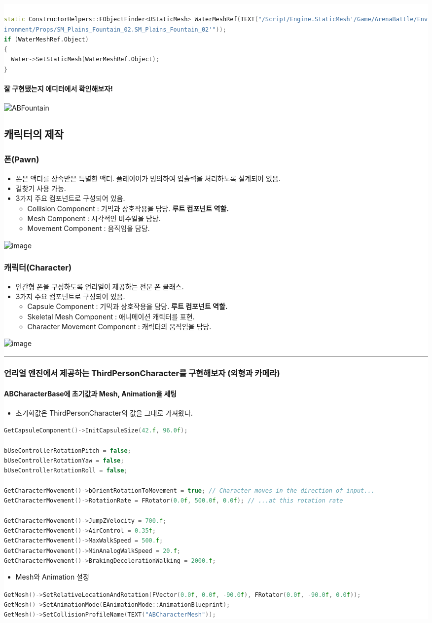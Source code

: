 ```c++

static ConstructorHelpers::FObjectFinder<UStaticMesh> WaterMeshRef(TEXT("/Script/Engine.StaticMesh'/Game/ArenaBattle/Environment/Props/SM_Plains_Fountain_02.SM_Plains_Fountain_02'"));
if (WaterMeshRef.Object)
{
  Water->SetStaticMesh(WaterMeshRef.Object);
}
```
#### 잘 구현됐는지 에디터에서 확인해보자!
![ABFountain](https://github.com/Wseop/unreal-programming/assets/18005580/6b2038a4-21b6-4036-b515-3009e1d799fd)

## 캐릭터의 제작
### 폰(Pawn)
- 폰은 액터를 상속받은 특별한 액터. 플레이어가 빙의하여 입출력을 처리하도록 설계되어 있음.
- 길찾기 사용 가능.
- 3가지 주요 컴포넌트로 구성되어 있음.
  - Collision Component : 기믹과 상호작용을 담당. **루트 컴포넌트 역할.**
  - Mesh Component : 시각적인 비주얼을 담당.
  - Movement Component : 움직임을 담당.

![image](https://github.com/Wseop/unreal-programming/assets/18005580/7a7a548b-56fd-43a8-8749-da85dd4a1116)

### 캐릭터(Character)
- 인간형 폰을 구성하도록 언리얼이 제공하는 전문 폰 클래스.
- 3가지 주요 컴포넌트로 구성되어 있음.
  - Capsule Component : 기믹과 상호작용을 담당. **루트 컴포넌트 역할.**
  - Skeletal Mesh Component : 애니메이션 캐릭터를 표현.
  - Character Movement Component : 캐릭터의 움직임을 담당.

![image](https://github.com/Wseop/unreal-programming/assets/18005580/041b6851-d253-483d-a7f2-3806228addaf)
<hr>

### 언리얼 엔진에서 제공하는 ThirdPersonCharacter를 구현해보자 (외형과 카메라)
#### ABCharacterBase에 초기값과 Mesh, Animation을 세팅
- 초기화값은 ThirdPersonCharacter의 값을 그대로 가져왔다.
```c++
GetCapsuleComponent()->InitCapsuleSize(42.f, 96.0f);

bUseControllerRotationPitch = false;
bUseControllerRotationYaw = false;
bUseControllerRotationRoll = false;

GetCharacterMovement()->bOrientRotationToMovement = true; // Character moves in the direction of input...	
GetCharacterMovement()->RotationRate = FRotator(0.0f, 500.0f, 0.0f); // ...at this rotation rate

GetCharacterMovement()->JumpZVelocity = 700.f;
GetCharacterMovement()->AirControl = 0.35f;
GetCharacterMovement()->MaxWalkSpeed = 500.f;
GetCharacterMovement()->MinAnalogWalkSpeed = 20.f;
GetCharacterMovement()->BrakingDecelerationWalking = 2000.f;
```
- Mesh와 Animation 설정
```c++
GetMesh()->SetRelativeLocationAndRotation(FVector(0.0f, 0.0f, -90.0f), FRotator(0.0f, -90.0f, 0.0f));
GetMesh()->SetAnimationMode(EAnimationMode::AnimationBlueprint);
GetMesh()->SetCollisionProfileName(TEXT("ABCharacterMesh"));

```